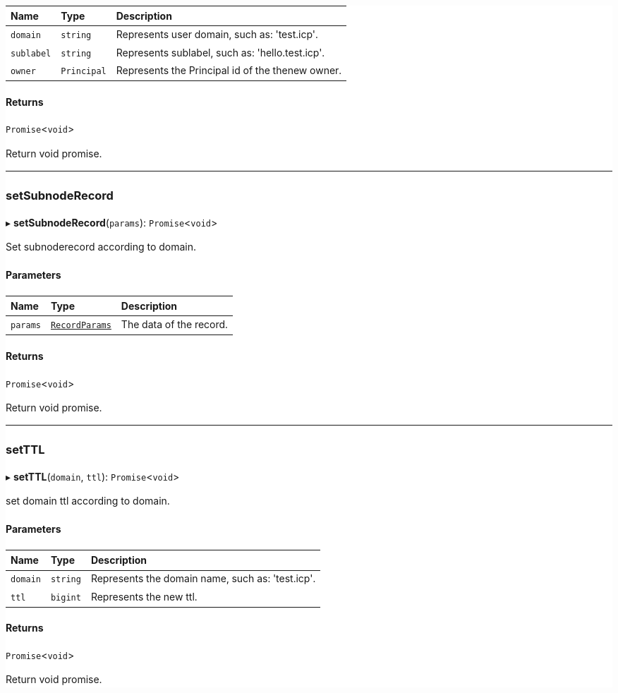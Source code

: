 | Name | Type | Description |
| :------ | :------ | :------ |
| `domain` | `string` | Represents user domain, such as: 'test.icp'. |
| `sublabel` | `string` | Represents sublabel, such as: 'hello.test.icp'. |
| `owner` | `Principal` | Represents the Principal id of the thenew owner. |

#### Returns

`Promise`<`void`\>

Return void promise.

___

### setSubnodeRecord

▸ **setSubnodeRecord**(`params`): `Promise`<`void`\>

Set subnoderecord according to domain.

#### Parameters

| Name | Type | Description |
| :------ | :------ | :------ |
| `params` | [`RecordParams`](../modules/Types.md#recordparams) | The data of the record. |

#### Returns

`Promise`<`void`\>

Return void promise.

___

### setTTL

▸ **setTTL**(`domain`, `ttl`): `Promise`<`void`\>

set domain ttl according to domain.

#### Parameters

| Name | Type | Description |
| :------ | :------ | :------ |
| `domain` | `string` | Represents the domain name, such as: 'test.icp'. |
| `ttl` | `bigint` | Represents the new ttl. |

#### Returns

`Promise`<`void`\>

Return void promise.
